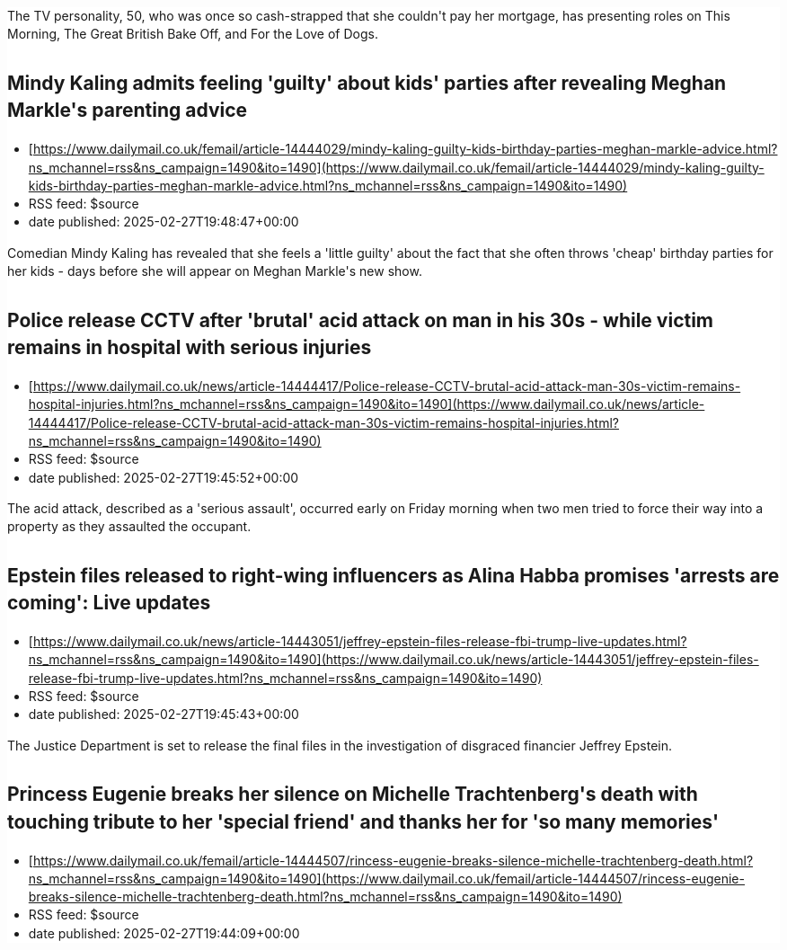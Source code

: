 The TV personality, 50, who was once so cash-strapped that she couldn't pay her mortgage, has presenting roles on This Morning, The Great British Bake Off, and For the Love of Dogs.

## Mindy Kaling admits feeling 'guilty' about kids' parties after revealing Meghan Markle's parenting advice
 - [https://www.dailymail.co.uk/femail/article-14444029/mindy-kaling-guilty-kids-birthday-parties-meghan-markle-advice.html?ns_mchannel=rss&ns_campaign=1490&ito=1490](https://www.dailymail.co.uk/femail/article-14444029/mindy-kaling-guilty-kids-birthday-parties-meghan-markle-advice.html?ns_mchannel=rss&ns_campaign=1490&ito=1490)
 - RSS feed: $source
 - date published: 2025-02-27T19:48:47+00:00

Comedian Mindy Kaling has revealed that she feels a 'little guilty' about the fact that she often throws 'cheap' birthday parties for her kids - days before she will appear on Meghan Markle's new show.

## Police release CCTV after 'brutal' acid attack on man in his 30s - while victim remains in hospital with serious injuries
 - [https://www.dailymail.co.uk/news/article-14444417/Police-release-CCTV-brutal-acid-attack-man-30s-victim-remains-hospital-injuries.html?ns_mchannel=rss&ns_campaign=1490&ito=1490](https://www.dailymail.co.uk/news/article-14444417/Police-release-CCTV-brutal-acid-attack-man-30s-victim-remains-hospital-injuries.html?ns_mchannel=rss&ns_campaign=1490&ito=1490)
 - RSS feed: $source
 - date published: 2025-02-27T19:45:52+00:00

The acid attack, described as a 'serious assault', occurred early on Friday morning when two men tried to force their way into a property as they assaulted the occupant.

## Epstein files released to right-wing influencers as Alina Habba promises 'arrests are coming': Live updates
 - [https://www.dailymail.co.uk/news/article-14443051/jeffrey-epstein-files-release-fbi-trump-live-updates.html?ns_mchannel=rss&ns_campaign=1490&ito=1490](https://www.dailymail.co.uk/news/article-14443051/jeffrey-epstein-files-release-fbi-trump-live-updates.html?ns_mchannel=rss&ns_campaign=1490&ito=1490)
 - RSS feed: $source
 - date published: 2025-02-27T19:45:43+00:00

The Justice Department is set to release the final files in the investigation of disgraced financier Jeffrey Epstein.

## Princess Eugenie breaks her silence on Michelle Trachtenberg's death with touching tribute to her 'special friend' and thanks her for 'so many memories'
 - [https://www.dailymail.co.uk/femail/article-14444507/rincess-eugenie-breaks-silence-michelle-trachtenberg-death.html?ns_mchannel=rss&ns_campaign=1490&ito=1490](https://www.dailymail.co.uk/femail/article-14444507/rincess-eugenie-breaks-silence-michelle-trachtenberg-death.html?ns_mchannel=rss&ns_campaign=1490&ito=1490)
 - RSS feed: $source
 - date published: 2025-02-27T19:44:09+00:00
